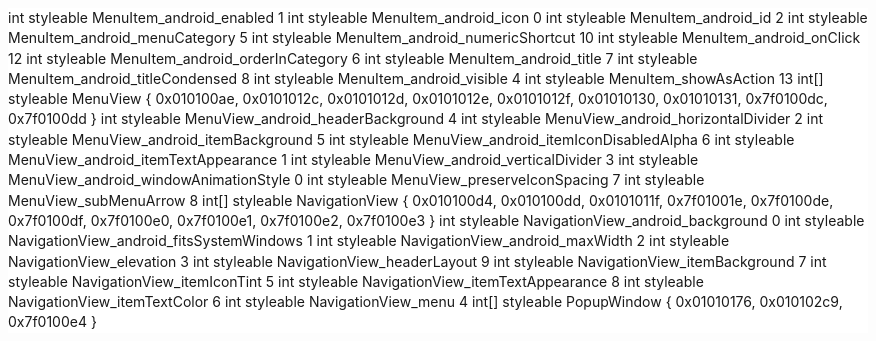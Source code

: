 int styleable MenuItem_android_enabled 1
int styleable MenuItem_android_icon 0
int styleable MenuItem_android_id 2
int styleable MenuItem_android_menuCategory 5
int styleable MenuItem_android_numericShortcut 10
int styleable MenuItem_android_onClick 12
int styleable MenuItem_android_orderInCategory 6
int styleable MenuItem_android_title 7
int styleable MenuItem_android_titleCondensed 8
int styleable MenuItem_android_visible 4
int styleable MenuItem_showAsAction 13
int[] styleable MenuView { 0x010100ae, 0x0101012c, 0x0101012d, 0x0101012e, 0x0101012f, 0x01010130, 0x01010131, 0x7f0100dc, 0x7f0100dd }
int styleable MenuView_android_headerBackground 4
int styleable MenuView_android_horizontalDivider 2
int styleable MenuView_android_itemBackground 5
int styleable MenuView_android_itemIconDisabledAlpha 6
int styleable MenuView_android_itemTextAppearance 1
int styleable MenuView_android_verticalDivider 3
int styleable MenuView_android_windowAnimationStyle 0
int styleable MenuView_preserveIconSpacing 7
int styleable MenuView_subMenuArrow 8
int[] styleable NavigationView { 0x010100d4, 0x010100dd, 0x0101011f, 0x7f01001e, 0x7f0100de, 0x7f0100df, 0x7f0100e0, 0x7f0100e1, 0x7f0100e2, 0x7f0100e3 }
int styleable NavigationView_android_background 0
int styleable NavigationView_android_fitsSystemWindows 1
int styleable NavigationView_android_maxWidth 2
int styleable NavigationView_elevation 3
int styleable NavigationView_headerLayout 9
int styleable NavigationView_itemBackground 7
int styleable NavigationView_itemIconTint 5
int styleable NavigationView_itemTextAppearance 8
int styleable NavigationView_itemTextColor 6
int styleable NavigationView_menu 4
int[] styleable PopupWindow { 0x01010176, 0x010102c9, 0x7f0100e4 }
